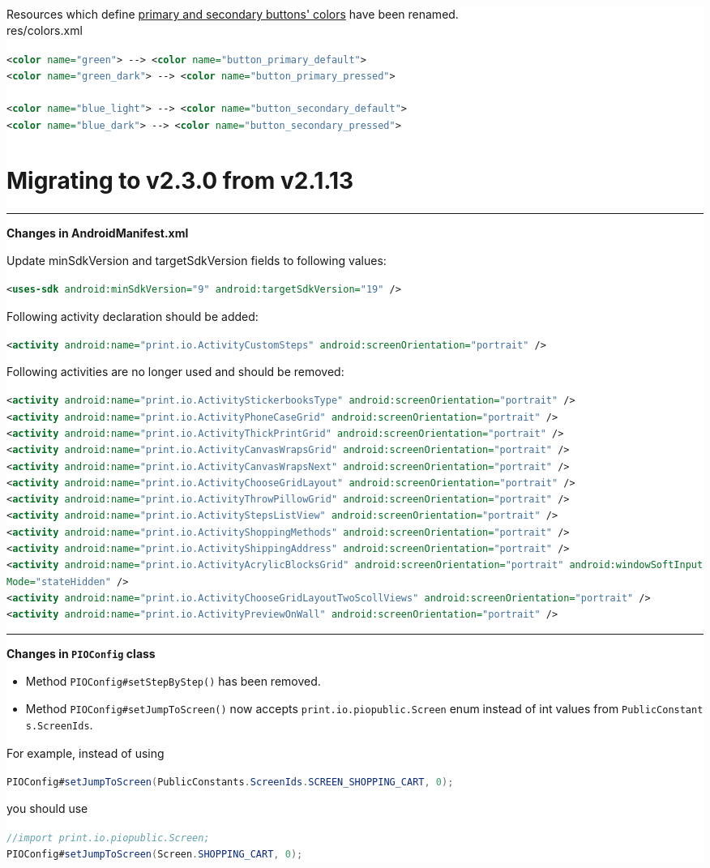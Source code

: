 Resources which define [primary and secondary buttons' colors](SDK_REFERENCE.md#-change-buttons-colors) have been renamed.  
res/colors.xml
```xml
<color name="green"> --> <color name="button_primary_default">
<color name="green_dark"> --> <color name="button_primary_pressed">

<color name="blue_light"> --> <color name="button_secondary_default">
<color name="blue_dark"> --> <color name="button_secondary_pressed">
```


Migrating to v2.3.0 from v2.1.13
========
 ---
**Changes in AndroidManifest.xml**
 
Update minSdkVersion and targetSdkVersion fields to following values:
```xml
<uses-sdk android:minSdkVersion="9" android:targetSdkVersion="19" />
```

Following activity declaration should be added:
```xml
<activity android:name="print.io.ActivityCustomSteps" android:screenOrientation="portrait" />
```

Following activities are no longer used and should be removed:
```xml
<activity android:name="print.io.ActivityStickerbooksType" android:screenOrientation="portrait" />
<activity android:name="print.io.ActivityPhoneCaseGrid" android:screenOrientation="portrait" />
<activity android:name="print.io.ActivityThickPrintGrid" android:screenOrientation="portrait" />
<activity android:name="print.io.ActivityCanvasWrapsGrid" android:screenOrientation="portrait" />
<activity android:name="print.io.ActivityCanvasWrapsNext" android:screenOrientation="portrait" />
<activity android:name="print.io.ActivityChooseGridLayout" android:screenOrientation="portrait" />
<activity android:name="print.io.ActivityThrowPillowGrid" android:screenOrientation="portrait" />
<activity android:name="print.io.ActivityStepsListView" android:screenOrientation="portrait" />
<activity android:name="print.io.ActivityShoppingMethods" android:screenOrientation="portrait" />
<activity android:name="print.io.ActivityShippingAddress" android:screenOrientation="portrait" />
<activity android:name="print.io.ActivityAcrylicBlocksGrid" android:screenOrientation="portrait" android:windowSoftInputMode="stateHidden" />
<activity android:name="print.io.ActivityChooseGridLayoutTwoScollViews" android:screenOrientation="portrait" />
<activity android:name="print.io.ActivityPreviewOnWall" android:screenOrientation="portrait" />
```
 ---
**Changes in `PIOConfig` class**

- Method `PIOConfig#setStepByStep()` has been removed.

- Method `PIOConfig#setJumpToScreen()` now accepts `print.io.piopublic.Screen` enum instead of int values from `PublicConstants.ScreenIds`.

For example, instead of using
```java
PIOConfig#setJumpToScreen(PublicConstants.ScreenIds.SCREEN_SHOPPING_CART, 0);
```
you should use
```java
//import print.io.piopublic.Screen;
PIOConfig#setJumpToScreen(Screen.SHOPPING_CART, 0);
```
